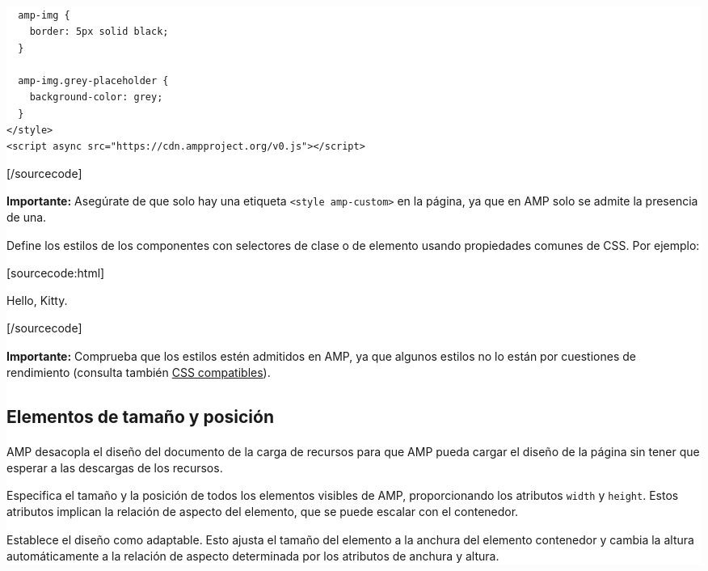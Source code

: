       amp-img {
        border: 5px solid black;
      }

      amp-img.grey-placeholder {
        background-color: grey;
      }
    </style>
    <script async src="https://cdn.ampproject.org/v0.js"></script>
  </head>
[/sourcecode]

**Importante:**
Asegúrate de que solo hay una etiqueta `<style amp-custom>` en la página,
ya que en AMP solo se admite la presencia de una.

Define los estilos de los componentes con selectores de clase o de elemento
usando propiedades comunes de CSS. Por ejemplo:

[sourcecode:html]
<body>
  <p>Hello, Kitty.</p>
  <amp-img
    class="grey-placeholder"
    src="https://placekitten.com/g/500/300"
    srcset="/img/cat.jpg 640w,
           /img/kitten.jpg 320w"
    width="500"
    height="300"
    layout="responsive">
  </amp-img>
</body>
[/sourcecode]

**Importante:**
Comprueba que los estilos estén admitidos en AMP, ya que
algunos estilos no lo están por cuestiones de rendimiento
(consulta también [CSS compatibles](/es/docs/guides/author-develop/responsive/style_pages.html)).

## Elementos de tamaño y posición

AMP desacopla el diseño del documento de la carga de recursos para que AMP pueda cargar el diseño de la página sin tener que esperar a las descargas de los recursos.

Especifica el tamaño y la posición de todos los elementos visibles de AMP,
proporcionando los atributos `width` y `height`.
Estos atributos implican la relación de aspecto del elemento,
que se puede escalar con el contenedor.

Establece el diseño como adaptable.
Esto ajusta el tamaño del elemento a la anchura del elemento contenedor
y cambia la altura automáticamente a la relación de aspecto determinada por los atributos de anchura y altura.
